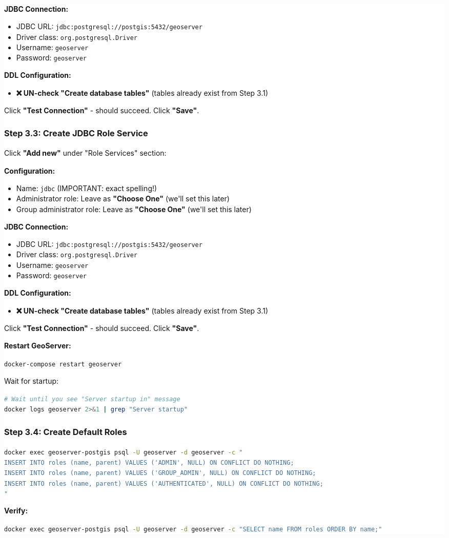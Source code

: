 **JDBC Connection:**
- JDBC URL: `jdbc:postgresql://postgis:5432/geoserver`
- Driver class: `org.postgresql.Driver`
- Username: `geoserver`
- Password: `geoserver`

**DDL Configuration:**
- **❌ UN-check "Create database tables"** (tables already exist from Step 3.1)

Click **"Test Connection"** - should succeed.
Click **"Save"**.

### Step 3.3: Create JDBC Role Service

Click **"Add new"** under "Role Services" section:

**Configuration:**
- Name: `jdbc` (IMPORTANT: exact spelling!)
- Administrator role: Leave as **"Choose One"** (we'll set this later)
- Group administrator role: Leave as **"Choose One"** (we'll set this later)

**JDBC Connection:**
- JDBC URL: `jdbc:postgresql://postgis:5432/geoserver`
- Driver class: `org.postgresql.Driver`
- Username: `geoserver`
- Password: `geoserver`

**DDL Configuration:**
- **❌ UN-check "Create database tables"** (tables already exist from Step 3.1)

Click **"Test Connection"** - should succeed.
Click **"Save"**.

**Restart GeoServer:**
```bash
docker-compose restart geoserver
```

Wait for startup:
```bash
# Wait until you see "Server startup in" message
docker logs geoserver 2>&1 | grep "Server startup"
```

### Step 3.4: Create Default Roles

```bash
docker exec geoserver-postgis psql -U geoserver -d geoserver -c "
INSERT INTO roles (name, parent) VALUES ('ADMIN', NULL) ON CONFLICT DO NOTHING;
INSERT INTO roles (name, parent) VALUES ('GROUP_ADMIN', NULL) ON CONFLICT DO NOTHING;
INSERT INTO roles (name, parent) VALUES ('AUTHENTICATED', NULL) ON CONFLICT DO NOTHING;
"
```

**Verify:**
```bash
docker exec geoserver-postgis psql -U geoserver -d geoserver -c "SELECT name FROM roles ORDER BY name;"
```

